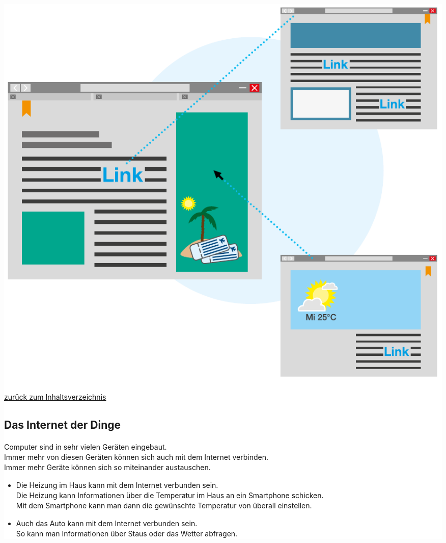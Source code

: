 ![im Internet surfen](/assets/internetsurfen1.png)

<a href="#inhalt" class="toc-link">zurück zum Inhaltsverzeichnis</a>

## Das Internet der Dinge <a id="ueberschrift-6"></a>

Computer sind in sehr vielen Geräten eingebaut.  
Immer mehr von diesen Geräten können sich auch mit dem Internet verbinden.  
Immer mehr Geräte können sich so miteinander austauschen.  

- Die Heizung im Haus kann mit dem Internet verbunden sein.  
  Die Heizung kann Informationen über die Temperatur im Haus an ein Smartphone schicken.  
  Mit dem Smartphone kann man dann die gewünschte Temperatur von überall einstellen.  
  
- Auch das Auto kann mit dem Internet verbunden sein.  
  So kann man Informationen über Staus oder das Wetter abfragen.  
  